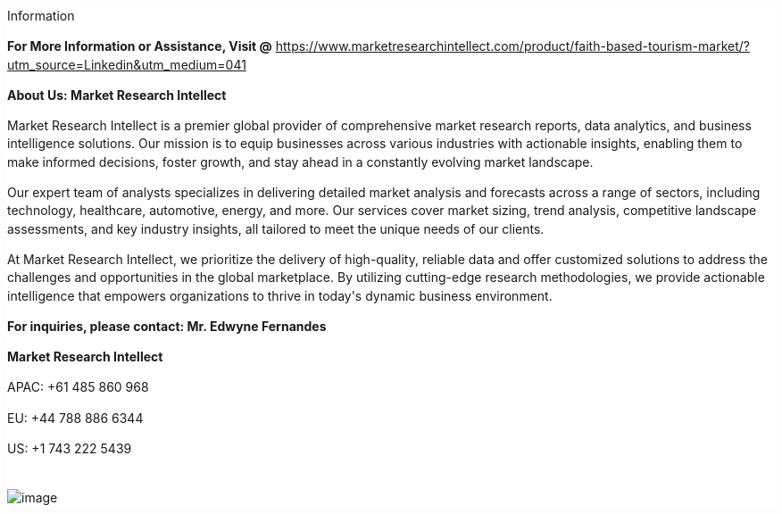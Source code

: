 Information</li></ul></div><div class="article-main__content" data-test-id="publishing-text-block"><p><span class="font-[700]"><strong>For More Information or Assistance, Visit @</strong>&nbsp;<a href="https://www.marketresearchintellect.com/product/faith-based-tourism-market/?utm_source=Linkedin&utm_medium=041">https://www.marketresearchintellect.com/product/faith-based-tourism-market/?utm_source=Linkedin&utm_medium=041</a></span></p><p><strong>About Us: Market Research Intellect</strong></p><p>Market Research Intellect is a premier global provider of comprehensive market research reports, data analytics, and business intelligence solutions. Our mission is to equip businesses across various industries with actionable insights, enabling them to make informed decisions, foster growth, and stay ahead in a constantly evolving market landscape.</p><p>Our expert team of analysts specializes in delivering detailed market analysis and forecasts across a range of sectors, including technology, healthcare, automotive, energy, and more. Our services cover market sizing, trend analysis, competitive landscape assessments, and key industry insights, all tailored to meet the unique needs of our clients.</p><p>At Market Research Intellect, we prioritize the delivery of high-quality, reliable data and offer customized solutions to address the challenges and opportunities in the global marketplace. By utilizing cutting-edge research methodologies, we provide actionable intelligence that empowers organizations to thrive in today's dynamic business environment.</p><p><strong>For inquiries, please contact: Mr. Edwyne Fernandes</strong></p><p><strong>Market Research Intellect</strong></p><p>APAC: +61 485 860 968</p><p>EU: +44 788 886 6344</p><p>US: +1 743 222 5439</p></div><div class="article-main__content" data-test-id="publishing-text-block">&nbsp;</div>
![image](https://github.com/user-attachments/assets/2f8c5f2b-63e4-407e-b25e-8c7e0bce744c)
